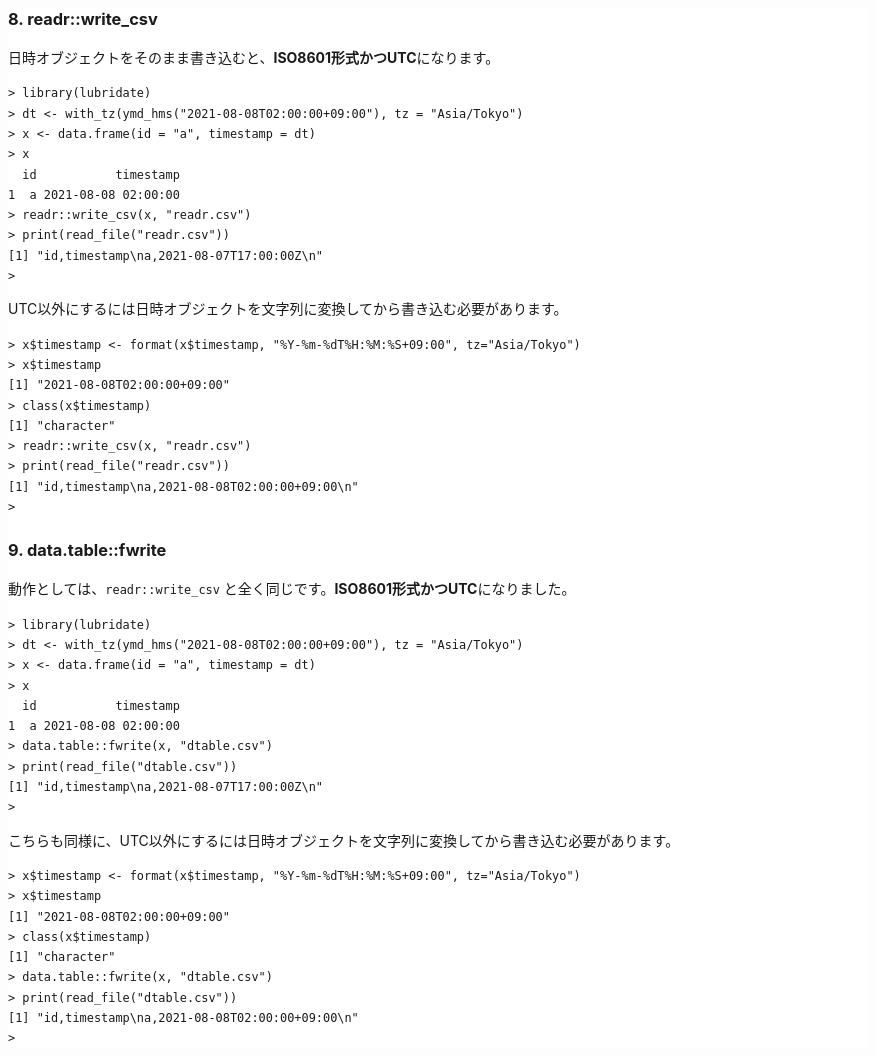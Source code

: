 ### 8. readr::write_csv

日時オブジェクトをそのまま書き込むと、**ISO8601形式かつUTC**になります。

```
> library(lubridate)
> dt <- with_tz(ymd_hms("2021-08-08T02:00:00+09:00"), tz = "Asia/Tokyo")
> x <- data.frame(id = "a", timestamp = dt)
> x
  id           timestamp
1  a 2021-08-08 02:00:00
> readr::write_csv(x, "readr.csv")
> print(read_file("readr.csv"))
[1] "id,timestamp\na,2021-08-07T17:00:00Z\n"
>
```

UTC以外にするには日時オブジェクトを文字列に変換してから書き込む必要があります。

```
> x$timestamp <- format(x$timestamp, "%Y-%m-%dT%H:%M:%S+09:00", tz="Asia/Tokyo")
> x$timestamp
[1] "2021-08-08T02:00:00+09:00"
> class(x$timestamp)
[1] "character"
> readr::write_csv(x, "readr.csv")
> print(read_file("readr.csv"))
[1] "id,timestamp\na,2021-08-08T02:00:00+09:00\n"
> 
```

### 9. data.table::fwrite

動作としては、`readr::write_csv` と全く同じです。**ISO8601形式かつUTC**になりました。

```
> library(lubridate)
> dt <- with_tz(ymd_hms("2021-08-08T02:00:00+09:00"), tz = "Asia/Tokyo")
> x <- data.frame(id = "a", timestamp = dt)
> x
  id           timestamp
1  a 2021-08-08 02:00:00
> data.table::fwrite(x, "dtable.csv")
> print(read_file("dtable.csv"))
[1] "id,timestamp\na,2021-08-07T17:00:00Z\n"
>
```

こちらも同様に、UTC以外にするには日時オブジェクトを文字列に変換してから書き込む必要があります。

```
> x$timestamp <- format(x$timestamp, "%Y-%m-%dT%H:%M:%S+09:00", tz="Asia/Tokyo")
> x$timestamp
[1] "2021-08-08T02:00:00+09:00"
> class(x$timestamp)
[1] "character"
> data.table::fwrite(x, "dtable.csv")
> print(read_file("dtable.csv"))
[1] "id,timestamp\na,2021-08-08T02:00:00+09:00\n"
> 
```


[^1]: 「日時データ」や「日時オブジェクト」といった用語は、野間口謙太郎, 菊池泰樹 訳 「統計学:Rを用いた入門書 第２版」共立出版 2016 pp.348-349 を参考にしています。